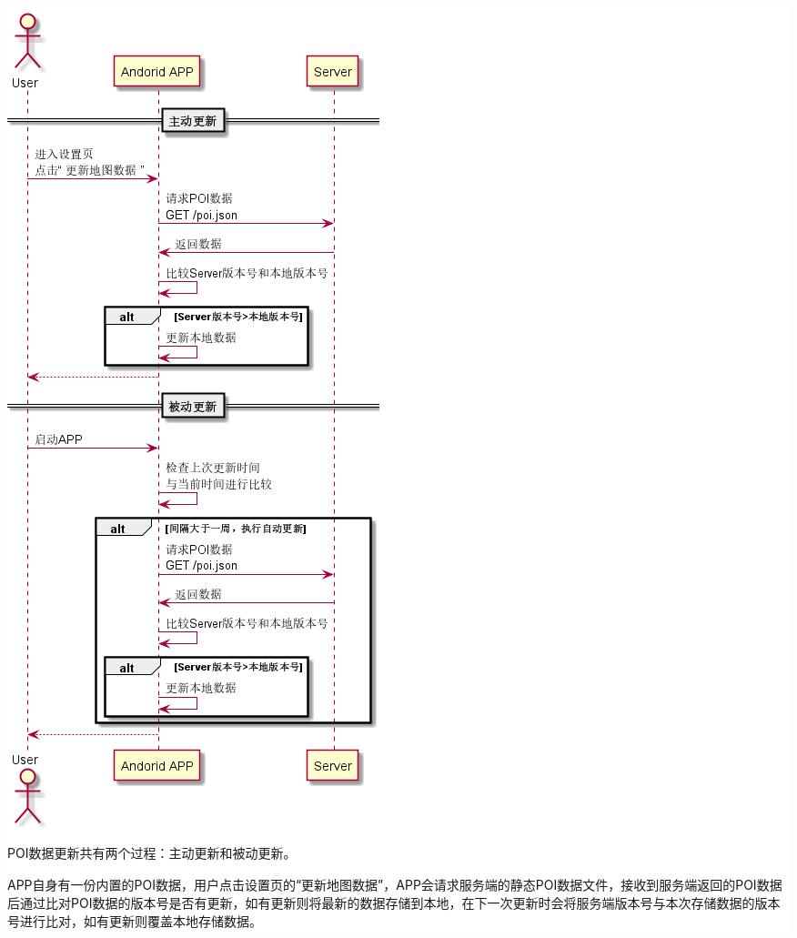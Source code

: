 ![1646102514725.png](image/初稿/1646102514725.png)

POI数据更新共有两个过程：主动更新和被动更新。

APP自身有一份内置的POI数据，用户点击设置页的“更新地图数据”，APP会请求服务端的静态POI数据文件，接收到服务端返回的POI数据后通过比对POI数据的版本号是否有更新，如有更新则将最新的数据存储到本地，在下一次更新时会将服务端版本号与本次存储数据的版本号进行比对，如有更新则覆盖本地存储数据。
